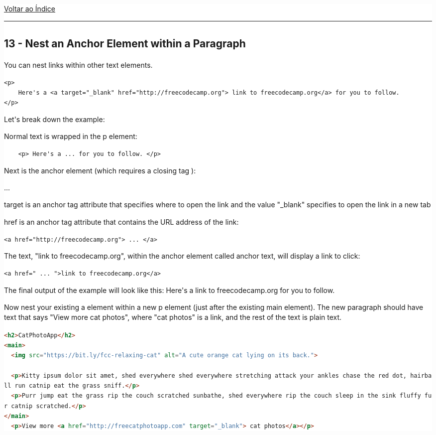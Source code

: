 [Voltar ao Índice](#indice)

---


## <a name="parte13">13 - Nest an Anchor Element within a Paragraph</a>

You can nest links within other text elements.

```
<p>
    Here's a <a target="_blank" href="http://freecodecamp.org"> link to freecodecamp.org</a> for you to follow.
</p>
```
Let's break down the example:

Normal text is wrapped in the p element:

```
    <p> Here's a ... for you to follow. </p>
```

Next is the anchor element <a> (which requires a closing tag </a>):

<a> ... </a>

target is an anchor tag attribute that specifies where to open the link and the value "_blank" specifies to open the link in a new tab

href is an anchor tag attribute that contains the URL address of the link:

```
<a href="http://freecodecamp.org"> ... </a>
```

The text, "link to freecodecamp.org", within the anchor element called anchor text, will display a link to click:

```
<a href=" ... ">link to freecodecamp.org</a>
```

The final output of the example will look like this:
Here's a link to freecodecamp.org for you to follow.

Now nest your existing a element within a new p element (just after the existing main element). The new paragraph should have text that says "View more cat photos", where "cat photos" is a link, and the rest of the text is plain text.

```html
<h2>CatPhotoApp</h2>
<main>
  <img src="https://bit.ly/fcc-relaxing-cat" alt="A cute orange cat lying on its back.">
  
  <p>Kitty ipsum dolor sit amet, shed everywhere shed everywhere stretching attack your ankles chase the red dot, hairball run catnip eat the grass sniff.</p>
  <p>Purr jump eat the grass rip the couch scratched sunbathe, shed everywhere rip the couch sleep in the sink fluffy fur catnip scratched.</p>
</main>
  <p>View more <a href="http://freecatphotoapp.com" target="_blank"> cat photos</a></p>
```

